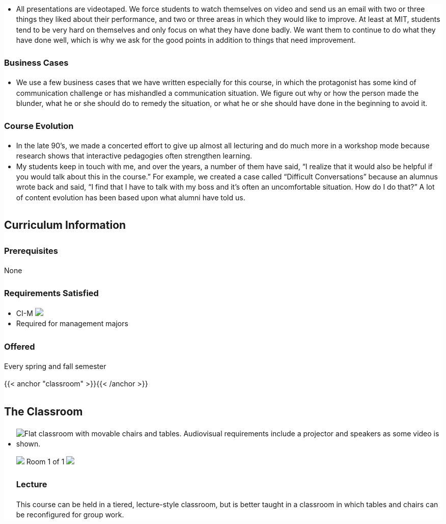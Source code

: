 *   All presentations are videotaped. We force students to watch themselves on video and send us an email with two or three things they liked about their performance, and two or three areas in which they would like to improve. At least at MIT, students tend to be very hard on themselves and only focus on what they have done badly. We want them to continue to do what they have done well, which is why we ask for the good points in addition to things that need improvement.

### Business Cases

*   We use a few business cases that we have written especially for this course, in which the protagonist has some kind of communication challenge or has mishandled a communication situation. We figure out why or how the person made the blunder, what he or she should do to remedy the situation, or what he or she should have done in the beginning to avoid it.

### Course Evolution

*   In the late 90’s, we made a concerted effort to give up almost all lecturing and do much more in a workshop mode because research shows that interactive pedagogies often strengthen learning.
*   My students keep in touch with me, and over the years, a number of them have said, “I realize that it would also be helpful if you would talk about this in the course.” For example, we created a case called “Difficult Conversations” because an alumnus wrote back and said, “I find that I have to talk with my boss and it’s often an uncomfortable situation. How do I do that?” A lot of content evolution has been based upon what alumni have told us.

Curriculum Information
----------------------

### Prerequisites

None

### Requirements Satisfied

*   CI-M ![](/images/educator/icon-question-cim.png)
*   Required for management majors

### Offered

Every spring and fall semester

{{< anchor "classroom" >}}{{< /anchor >}}

The Classroom
-------------

*   ![Flat classroom with movable chairs and tables. Audiovisual requirements include a projector and speakers as some video is shown.](/coursemedia/15-279-management-communication-for-undergraduates-fall-2012/4703b12bf90f08eec8e58f444f488f2a_15-279_classroom-1.png)
    
    ![](/images/educator/classroom_prev_dim.png) Room 1 of 1 ![](/images/educator/classroom_next_dim.png)
    
    ### Lecture
    
    This course can be held in a tiered, lecture-style classroom, but is better taught in a classroom in which tables and chairs can be reconfigured for group work.
    